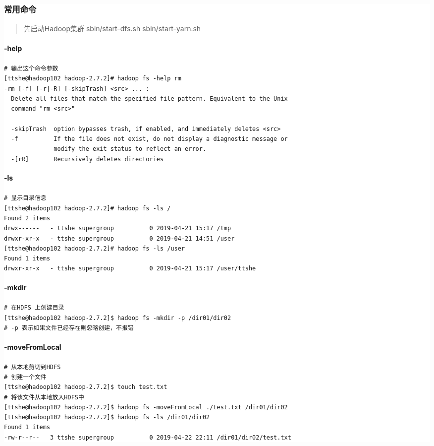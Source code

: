 

### 常用命令

> 先启动Hadoop集群
> sbin/start-dfs.sh
> sbin/start-yarn.sh



#### -help

```shell
# 输出这个命令参数
[ttshe@hadoop102 hadoop-2.7.2]# hadoop fs -help rm
-rm [-f] [-r|-R] [-skipTrash] <src> ... :
  Delete all files that match the specified file pattern. Equivalent to the Unix
  command "rm <src>"
                                                                                 
  -skipTrash  option bypasses trash, if enabled, and immediately deletes <src>   
  -f          If the file does not exist, do not display a diagnostic message or 
              modify the exit status to reflect an error.                        
  -[rR]       Recursively deletes directories
```



#### -ls

```shell
# 显示目录信息
[ttshe@hadoop102 hadoop-2.7.2]# hadoop fs -ls /
Found 2 items
drwx------   - ttshe supergroup          0 2019-04-21 15:17 /tmp
drwxr-xr-x   - ttshe supergroup          0 2019-04-21 14:51 /user
[ttshe@hadoop102 hadoop-2.7.2]# hadoop fs -ls /user
Found 1 items
drwxr-xr-x   - ttshe supergroup          0 2019-04-21 15:17 /user/ttshe
```



#### -mkdir

```shell
# 在HDFS 上创建目录
[ttshe@hadoop102 hadoop-2.7.2]$ hadoop fs -mkdir -p /dir01/dir02
# -p 表示如果文件已经存在则忽略创建，不报错
```



#### -moveFromLocal

```shell
# 从本地剪切到HDFS
# 创建一个文件
[ttshe@hadoop102 hadoop-2.7.2]$ touch test.txt
# 将该文件从本地放入HDFS中
[ttshe@hadoop102 hadoop-2.7.2]$ hadoop fs -moveFromLocal ./test.txt /dir01/dir02
[ttshe@hadoop102 hadoop-2.7.2]$ hadoop fs -ls /dir01/dir02
Found 1 items
-rw-r--r--   3 ttshe supergroup          0 2019-04-22 22:11 /dir01/dir02/test.txt
```

